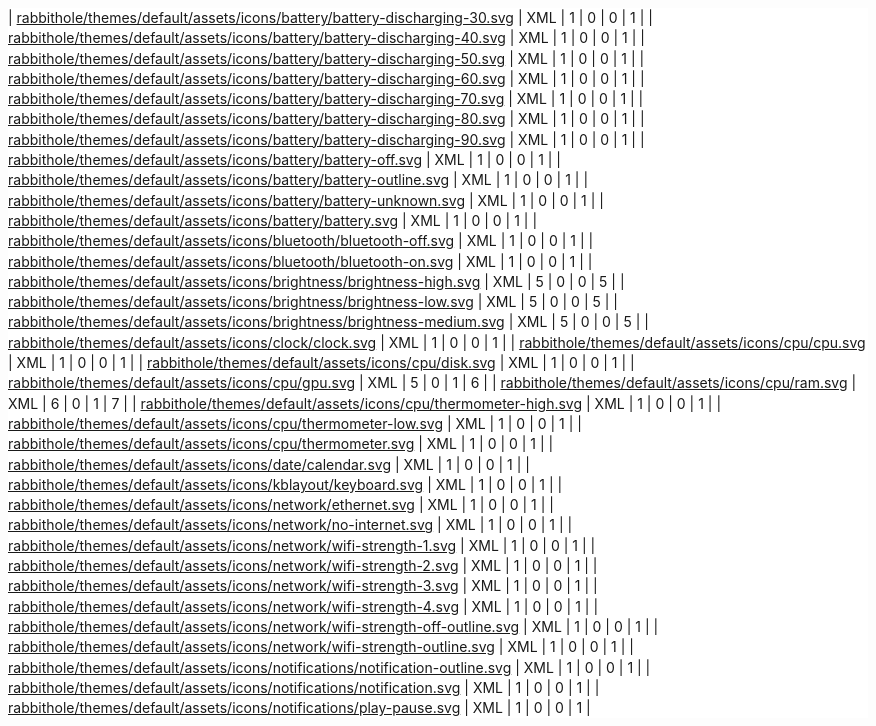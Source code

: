 | [rabbithole/themes/default/assets/icons/battery/battery-discharging-30.svg](/rabbithole/themes/default/assets/icons/battery/battery-discharging-30.svg) | XML | 1 | 0 | 0 | 1 |
| [rabbithole/themes/default/assets/icons/battery/battery-discharging-40.svg](/rabbithole/themes/default/assets/icons/battery/battery-discharging-40.svg) | XML | 1 | 0 | 0 | 1 |
| [rabbithole/themes/default/assets/icons/battery/battery-discharging-50.svg](/rabbithole/themes/default/assets/icons/battery/battery-discharging-50.svg) | XML | 1 | 0 | 0 | 1 |
| [rabbithole/themes/default/assets/icons/battery/battery-discharging-60.svg](/rabbithole/themes/default/assets/icons/battery/battery-discharging-60.svg) | XML | 1 | 0 | 0 | 1 |
| [rabbithole/themes/default/assets/icons/battery/battery-discharging-70.svg](/rabbithole/themes/default/assets/icons/battery/battery-discharging-70.svg) | XML | 1 | 0 | 0 | 1 |
| [rabbithole/themes/default/assets/icons/battery/battery-discharging-80.svg](/rabbithole/themes/default/assets/icons/battery/battery-discharging-80.svg) | XML | 1 | 0 | 0 | 1 |
| [rabbithole/themes/default/assets/icons/battery/battery-discharging-90.svg](/rabbithole/themes/default/assets/icons/battery/battery-discharging-90.svg) | XML | 1 | 0 | 0 | 1 |
| [rabbithole/themes/default/assets/icons/battery/battery-off.svg](/rabbithole/themes/default/assets/icons/battery/battery-off.svg) | XML | 1 | 0 | 0 | 1 |
| [rabbithole/themes/default/assets/icons/battery/battery-outline.svg](/rabbithole/themes/default/assets/icons/battery/battery-outline.svg) | XML | 1 | 0 | 0 | 1 |
| [rabbithole/themes/default/assets/icons/battery/battery-unknown.svg](/rabbithole/themes/default/assets/icons/battery/battery-unknown.svg) | XML | 1 | 0 | 0 | 1 |
| [rabbithole/themes/default/assets/icons/battery/battery.svg](/rabbithole/themes/default/assets/icons/battery/battery.svg) | XML | 1 | 0 | 0 | 1 |
| [rabbithole/themes/default/assets/icons/bluetooth/bluetooth-off.svg](/rabbithole/themes/default/assets/icons/bluetooth/bluetooth-off.svg) | XML | 1 | 0 | 0 | 1 |
| [rabbithole/themes/default/assets/icons/bluetooth/bluetooth-on.svg](/rabbithole/themes/default/assets/icons/bluetooth/bluetooth-on.svg) | XML | 1 | 0 | 0 | 1 |
| [rabbithole/themes/default/assets/icons/brightness/brightness-high.svg](/rabbithole/themes/default/assets/icons/brightness/brightness-high.svg) | XML | 5 | 0 | 0 | 5 |
| [rabbithole/themes/default/assets/icons/brightness/brightness-low.svg](/rabbithole/themes/default/assets/icons/brightness/brightness-low.svg) | XML | 5 | 0 | 0 | 5 |
| [rabbithole/themes/default/assets/icons/brightness/brightness-medium.svg](/rabbithole/themes/default/assets/icons/brightness/brightness-medium.svg) | XML | 5 | 0 | 0 | 5 |
| [rabbithole/themes/default/assets/icons/clock/clock.svg](/rabbithole/themes/default/assets/icons/clock/clock.svg) | XML | 1 | 0 | 0 | 1 |
| [rabbithole/themes/default/assets/icons/cpu/cpu.svg](/rabbithole/themes/default/assets/icons/cpu/cpu.svg) | XML | 1 | 0 | 0 | 1 |
| [rabbithole/themes/default/assets/icons/cpu/disk.svg](/rabbithole/themes/default/assets/icons/cpu/disk.svg) | XML | 1 | 0 | 0 | 1 |
| [rabbithole/themes/default/assets/icons/cpu/gpu.svg](/rabbithole/themes/default/assets/icons/cpu/gpu.svg) | XML | 5 | 0 | 1 | 6 |
| [rabbithole/themes/default/assets/icons/cpu/ram.svg](/rabbithole/themes/default/assets/icons/cpu/ram.svg) | XML | 6 | 0 | 1 | 7 |
| [rabbithole/themes/default/assets/icons/cpu/thermometer-high.svg](/rabbithole/themes/default/assets/icons/cpu/thermometer-high.svg) | XML | 1 | 0 | 0 | 1 |
| [rabbithole/themes/default/assets/icons/cpu/thermometer-low.svg](/rabbithole/themes/default/assets/icons/cpu/thermometer-low.svg) | XML | 1 | 0 | 0 | 1 |
| [rabbithole/themes/default/assets/icons/cpu/thermometer.svg](/rabbithole/themes/default/assets/icons/cpu/thermometer.svg) | XML | 1 | 0 | 0 | 1 |
| [rabbithole/themes/default/assets/icons/date/calendar.svg](/rabbithole/themes/default/assets/icons/date/calendar.svg) | XML | 1 | 0 | 0 | 1 |
| [rabbithole/themes/default/assets/icons/kblayout/keyboard.svg](/rabbithole/themes/default/assets/icons/kblayout/keyboard.svg) | XML | 1 | 0 | 0 | 1 |
| [rabbithole/themes/default/assets/icons/network/ethernet.svg](/rabbithole/themes/default/assets/icons/network/ethernet.svg) | XML | 1 | 0 | 0 | 1 |
| [rabbithole/themes/default/assets/icons/network/no-internet.svg](/rabbithole/themes/default/assets/icons/network/no-internet.svg) | XML | 1 | 0 | 0 | 1 |
| [rabbithole/themes/default/assets/icons/network/wifi-strength-1.svg](/rabbithole/themes/default/assets/icons/network/wifi-strength-1.svg) | XML | 1 | 0 | 0 | 1 |
| [rabbithole/themes/default/assets/icons/network/wifi-strength-2.svg](/rabbithole/themes/default/assets/icons/network/wifi-strength-2.svg) | XML | 1 | 0 | 0 | 1 |
| [rabbithole/themes/default/assets/icons/network/wifi-strength-3.svg](/rabbithole/themes/default/assets/icons/network/wifi-strength-3.svg) | XML | 1 | 0 | 0 | 1 |
| [rabbithole/themes/default/assets/icons/network/wifi-strength-4.svg](/rabbithole/themes/default/assets/icons/network/wifi-strength-4.svg) | XML | 1 | 0 | 0 | 1 |
| [rabbithole/themes/default/assets/icons/network/wifi-strength-off-outline.svg](/rabbithole/themes/default/assets/icons/network/wifi-strength-off-outline.svg) | XML | 1 | 0 | 0 | 1 |
| [rabbithole/themes/default/assets/icons/network/wifi-strength-outline.svg](/rabbithole/themes/default/assets/icons/network/wifi-strength-outline.svg) | XML | 1 | 0 | 0 | 1 |
| [rabbithole/themes/default/assets/icons/notifications/notification-outline.svg](/rabbithole/themes/default/assets/icons/notifications/notification-outline.svg) | XML | 1 | 0 | 0 | 1 |
| [rabbithole/themes/default/assets/icons/notifications/notification.svg](/rabbithole/themes/default/assets/icons/notifications/notification.svg) | XML | 1 | 0 | 0 | 1 |
| [rabbithole/themes/default/assets/icons/notifications/play-pause.svg](/rabbithole/themes/default/assets/icons/notifications/play-pause.svg) | XML | 1 | 0 | 0 | 1 |
